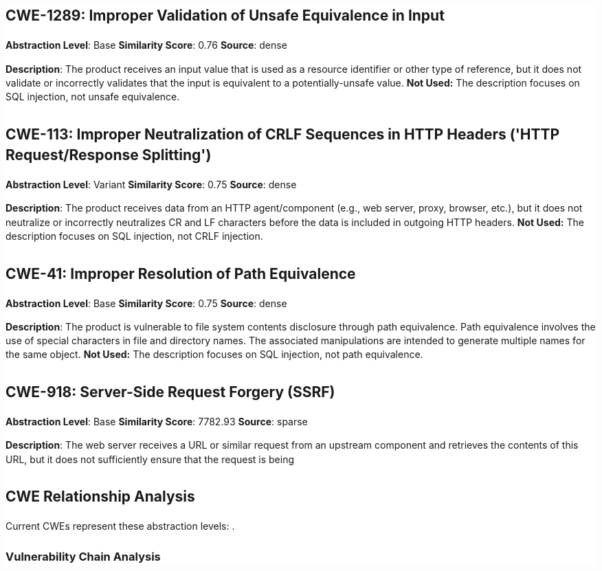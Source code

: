 ## CWE-1289: Improper Validation of Unsafe Equivalence in Input
**Abstraction Level**: Base
**Similarity Score**: 0.76
**Source**: dense

**Description**:
The product receives an input value that is used as a resource identifier or other type of reference, but it does not validate or incorrectly validates that the input is equivalent to a potentially-unsafe value.
**Not Used:** The description focuses on SQL injection, not unsafe equivalence.

## CWE-113: Improper Neutralization of CRLF Sequences in HTTP Headers ('HTTP Request/Response Splitting')
**Abstraction Level**: Variant
**Similarity Score**: 0.75
**Source**: dense

**Description**:
The product receives data from an HTTP agent/component (e.g., web server, proxy, browser, etc.), but it does not neutralize or incorrectly neutralizes CR and LF characters before the data is included in outgoing HTTP headers.
**Not Used:** The description focuses on SQL injection, not CRLF injection.

## CWE-41: Improper Resolution of Path Equivalence
**Abstraction Level**: Base
**Similarity Score**: 0.75
**Source**: dense

**Description**:
The product is vulnerable to file system contents disclosure through path equivalence. Path equivalence involves the use of special characters in file and directory names. The associated manipulations are intended to generate multiple names for the same object.
**Not Used:** The description focuses on SQL injection, not path equivalence.

## CWE-918: Server-Side Request Forgery (SSRF)
**Abstraction Level**: Base
**Similarity Score**: 7782.93
**Source**: sparse

**Description**:
The web server receives a URL or similar request from an upstream component and retrieves the contents of this URL, but it does not sufficiently ensure that the request is being


## CWE Relationship Analysis

Current CWEs represent these abstraction levels: .


### Vulnerability Chain Analysis
